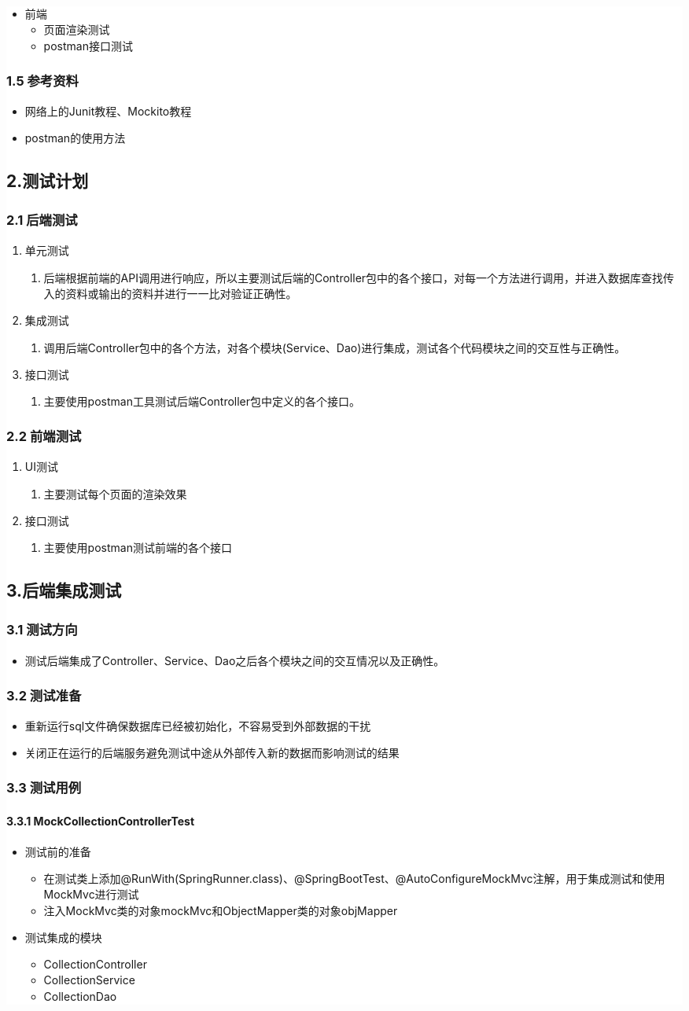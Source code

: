- 前端
  - 页面渲染测试
  - postman接口测试

### 1.5 参考资料

- 网络上的Junit教程、Mockito教程

- postman的使用方法

## 2.测试计划

### 2.1 后端测试

1. 单元测试
   1. 后端根据前端的API调用进行响应，所以主要测试后端的Controller包中的各个接口，对每一个方法进行调用，并进入数据库查找传入的资料或输出的资料并进行一一比对验证正确性。

1. 集成测试
   1. 调用后端Controller包中的各个方法，对各个模块(Service、Dao)进行集成，测试各个代码模块之间的交互性与正确性。

1. 接口测试
   1. 主要使用postman工具测试后端Controller包中定义的各个接口。

### 2.2 前端测试

1. UI测试
   1. 主要测试每个页面的渲染效果

1. 接口测试
   1. 主要使用postman测试前端的各个接口

## 3.后端集成测试

### 3.1 测试方向

- 测试后端集成了Controller、Service、Dao之后各个模块之间的交互情况以及正确性。

### 3.2 测试准备

- 重新运行sql文件确保数据库已经被初始化，不容易受到外部数据的干扰

- 关闭正在运行的后端服务避免测试中途从外部传入新的数据而影响测试的结果

### 3.3 测试用例

#### 3.3.1 MockCollectionControllerTest

- 测试前的准备
  - 在测试类上添加@RunWith(SpringRunner.class)、@SpringBootTest、@AutoConfigureMockMvc注解，用于集成测试和使用MockMvc进行测试
  - 注入MockMvc类的对象mockMvc和ObjectMapper类的对象objMapper

- 测试集成的模块
  - CollectionController
  - CollectionService
  - CollectionDao
